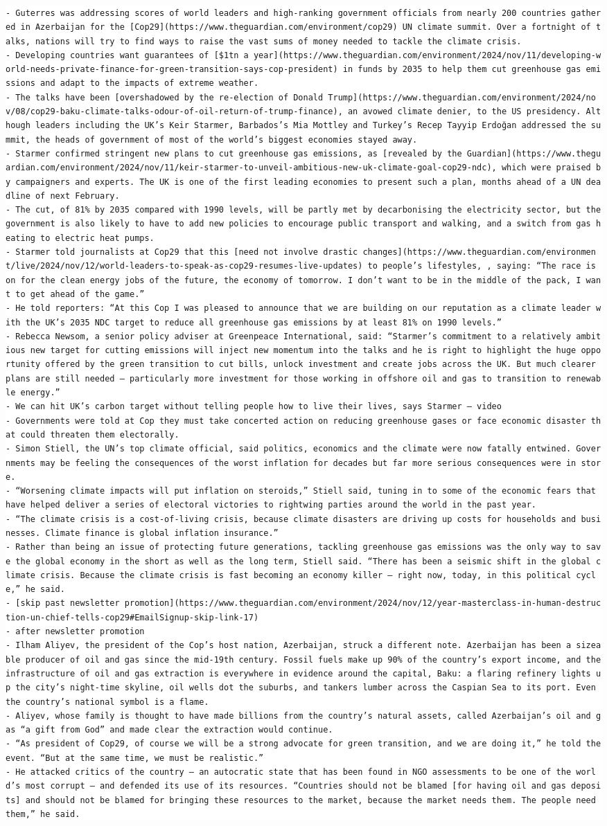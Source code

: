 	- Guterres was addressing scores of world leaders and high-ranking government officials from nearly 200 countries gathered in Azerbaijan for the [Cop29](https://www.theguardian.com/environment/cop29) UN climate summit. Over a fortnight of talks, nations will try to find ways to raise the vast sums of money needed to tackle the climate crisis.
	- Developing countries want guarantees of [$1tn a year](https://www.theguardian.com/environment/2024/nov/11/developing-world-needs-private-finance-for-green-transition-says-cop-president) in funds by 2035 to help them cut greenhouse gas emissions and adapt to the impacts of extreme weather.
	- The talks have been [overshadowed by the re-election of Donald Trump](https://www.theguardian.com/environment/2024/nov/08/cop29-baku-climate-talks-odour-of-oil-return-of-trump-finance), an avowed climate denier, to the US presidency. Although leaders including the UK’s Keir Starmer, Barbados’s Mia Mottley and Turkey’s Recep Tayyip Erdoğan addressed the summit, the heads of government of most of the world’s biggest economies stayed away.
	- Starmer confirmed stringent new plans to cut greenhouse gas emissions, as [revealed by the Guardian](https://www.theguardian.com/environment/2024/nov/11/keir-starmer-to-unveil-ambitious-new-uk-climate-goal-cop29-ndc), which were praised by campaigners and experts. The UK is one of the first leading economies to present such a plan, months ahead of a UN deadline of next February.
	- The cut, of 81% by 2035 compared with 1990 levels, will be partly met by decarbonising the electricity sector, but the government is also likely to have to add new policies to encourage public transport and walking, and a switch from gas heating to electric heat pumps.
	- Starmer told journalists at Cop29 that this [need not involve drastic changes](https://www.theguardian.com/environment/live/2024/nov/12/world-leaders-to-speak-as-cop29-resumes-live-updates) to people’s lifestyles, , saying: “The race is on for the clean energy jobs of the future, the economy of tomorrow. I don’t want to be in the middle of the pack, I want to get ahead of the game.”
	- He told reporters: “At this Cop I was pleased to announce that we are building on our reputation as a climate leader with the UK’s 2035 NDC target to reduce all greenhouse gas emissions by at least 81% on 1990 levels.”
	- Rebecca Newsom, a senior policy adviser at Greenpeace International, said: “Starmer’s commitment to a relatively ambitious new target for cutting emissions will inject new momentum into the talks and he is right to highlight the huge opportunity offered by the green transition to cut bills, unlock investment and create jobs across the UK. But much clearer plans are still needed – particularly more investment for those working in offshore oil and gas to transition to renewable energy.”
	- We can hit UK’s carbon target without telling people how to live their lives, says Starmer – video
	- Governments were told at Cop they must take concerted action on reducing greenhouse gases or face economic disaster that could threaten them electorally.
	- Simon Stiell, the UN’s top climate official, said politics, economics and the climate were now fatally entwined. Governments may be feeling the consequences of the worst inflation for decades but far more serious consequences were in store.
	- “Worsening climate impacts will put inflation on steroids,” Stiell said, tuning in to some of the economic fears that have helped deliver a series of electoral victories to rightwing parties around the world in the past year.
	- “The climate crisis is a cost-of-living crisis, because climate disasters are driving up costs for households and businesses. Climate finance is global inflation insurance.”
	- Rather than being an issue of protecting future generations, tackling greenhouse gas emissions was the only way to save the global economy in the short as well as the long term, Stiell said. “There has been a seismic shift in the global climate crisis. Because the climate crisis is fast becoming an economy killer – right now, today, in this political cycle,” he said.
	- [skip past newsletter promotion](https://www.theguardian.com/environment/2024/nov/12/year-masterclass-in-human-destruction-un-chief-tells-cop29#EmailSignup-skip-link-17)
	- after newsletter promotion
	- Ilham Aliyev, the president of the Cop’s host nation, Azerbaijan, struck a different note. Azerbaijan has been a sizeable producer of oil and gas since the mid-19th century. Fossil fuels make up 90% of the country’s export income, and the infrastructure of oil and gas extraction is everywhere in evidence around the capital, Baku: a flaring refinery lights up the city’s night-time skyline, oil wells dot the suburbs, and tankers lumber across the Caspian Sea to its port. Even the country’s national symbol is a flame.
	- Aliyev, whose family is thought to have made billions from the country’s natural assets, called Azerbaijan’s oil and gas “a gift from God” and made clear the extraction would continue.
	- “As president of Cop29, of course we will be a strong advocate for green transition, and we are doing it,” he told the event. “But at the same time, we must be realistic.”
	- He attacked critics of the country – an autocratic state that has been found in NGO assessments to be one of the world’s most corrupt – and defended its use of its resources. “Countries should not be blamed [for having oil and gas deposits] and should not be blamed for bringing these resources to the market, because the market needs them. The people need them,” he said.